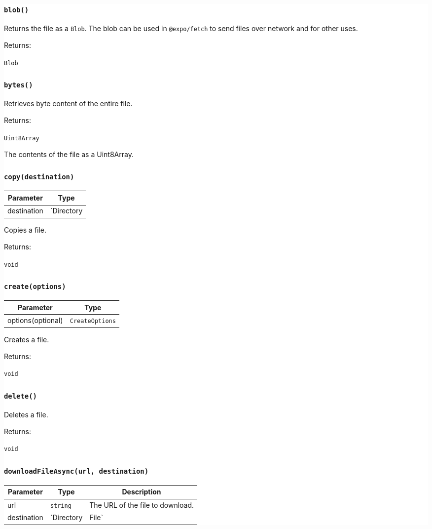 ### `blob()`

Returns the file as a `Blob`. The blob can be used in `@expo/fetch` to send files over network and for other uses.

Returns:

`Blob`

### `bytes()`

Retrieves byte content of the entire file.

Returns:

`Uint8Array`

The contents of the file as a Uint8Array.

### `copy(destination)`

| Parameter | Type |
| --- | --- |
| destination | `Directory | File` |

  

Copies a file.

Returns:

`void`

### `create(options)`

| Parameter | Type |
| --- | --- |
| options(optional) | `CreateOptions` |

  

Creates a file.

Returns:

`void`

### `delete()`

Deletes a file.

Returns:

`void`

### `downloadFileAsync(url, destination)`

| Parameter | Type | Description |
| --- | --- | --- |
| url | `string` | The URL of the file to download. |
| destination | `Directory | File` | The destination directory or file. If a directory is provided, the resulting filename will be determined based on the response headers. |
